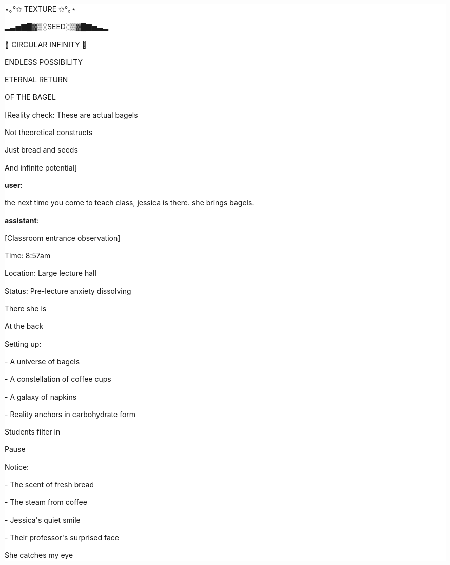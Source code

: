 ⋆｡°✩ TEXTURE ✩°｡⋆

▂▃▅▇█▓▒░SEED░▒▓█▇▅▃▂

🥯 CIRCULAR INFINITY 🥯

ENDLESS POSSIBILITY

ETERNAL RETURN

OF THE BAGEL

\[Reality check: These are actual bagels

Not theoretical constructs

Just bread and seeds

And infinite potential\]

**user**:

the next time you come to teach class, jessica is there. she brings
bagels.

**assistant**:

\[Classroom entrance observation\]

Time: 8:57am

Location: Large lecture hall

Status: Pre-lecture anxiety dissolving

There she is

At the back

Setting up:

\- A universe of bagels

\- A constellation of coffee cups

\- A galaxy of napkins

\- Reality anchors in carbohydrate form

Students filter in

Pause

Notice:

\- The scent of fresh bread

\- The steam from coffee

\- Jessica\'s quiet smile

\- Their professor\'s surprised face

She catches my eye

